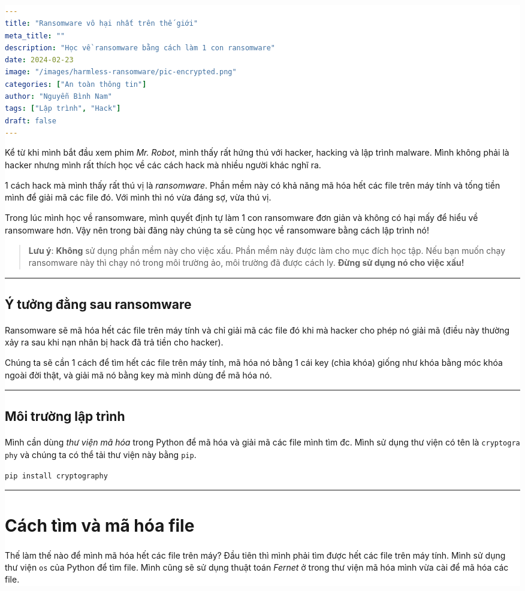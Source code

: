 ```yaml
---
title: "Ransomware vô hại nhất trên thế giới"
meta_title: ""
description: "Học về ransomware bằng cách làm 1 con ransomware"
date: 2024-02-23
image: "/images/harmless-ransomware/pic-encrypted.png"
categories: ["An toàn thông tin"]
author: "Nguyễn Bình Nam"
tags: ["Lập trình", "Hack"]
draft: false
---
```


Kể từ khi mình bắt đầu xem phim *Mr. Robot*, mình thấy rất hứng thú với hacker, hacking và lập trình malware. Mình không phải là hacker nhưng mình rất thích học về các cách hack mà nhiều người khác nghĩ ra.

1 cách hack mà mình thấy rất thú vị là *ransomware*. Phần mềm này có khả năng mã hóa hết các file trên máy tính và tống tiền mình để giải mã các file đó. Với mình thì nó vừa đáng sợ, vừa thú vị.

Trong lúc mình học về ransomware, mình quyết định tự làm 1 con ransomware đơn giản và không có hại mấy để hiểu về ransomware hơn. Vậy nên trong bài đăng này chúng ta sẽ cùng học về ransomware bằng cách lập trình nó!

> **Lưu ý**: **Không** sử dụng phần mềm này cho việc xấu. Phần mềm này được làm cho mục đích học tập. Nếu bạn muốn chạy ransomware này thì chạy nó trong môi trường ảo, môi trường đã được cách ly. **Đừng sử dụng nó cho việc xấu!**

___

## Ý tưởng đằng sau ransomware
Ransomware sẽ mã hóa hết các file trên máy tính và chỉ giải mã các file đó khi mà hacker cho phép nó giải mã (điều này thường xảy ra sau khi nạn nhân bị hack đã trả tiền cho hacker).

Chúng ta sẽ cần 1 cách để tìm hết các file trên máy tính, mã hóa nó bằng 1 cái key (chìa khóa) giống như khóa bằng móc khóa ngoài đời thật, và giải mã nó bằng key mà mình dùng để mã hóa nó.

___

## Môi trường lập trình
Mình cần dùng *thư viện mã hóa* trong Python để mã hóa và giải mã các file mình tìm đc. Mình sử dụng thư viện có tên là `cryptography` và chúng ta có thể tải thư viện này bằng `pip`.

```bash
pip install cryptography
```

___

# Cách tìm và mã hóa file
Thế làm thế nào để mình mã hóa hết các file trên máy? Đầu tiên thì mình phải tìm được hết các file trên máy tính. Mình sử dụng thư viện `os` của Python để tìm file. Mình cũng sẽ sử dụng thuật toán *Fernet* ở trong thư viện mã hóa mình vừa cài để mã hóa các file.
